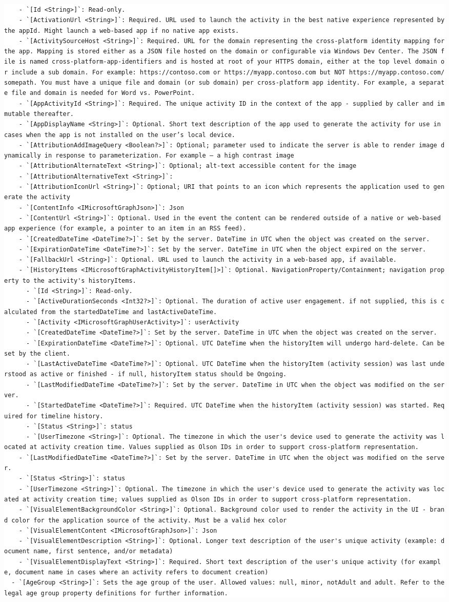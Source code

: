         - `[Id <String>]`: Read-only.
        - `[ActivationUrl <String>]`: Required. URL used to launch the activity in the best native experience represented by the appId. Might launch a web-based app if no native app exists.
        - `[ActivitySourceHost <String>]`: Required. URL for the domain representing the cross-platform identity mapping for the app. Mapping is stored either as a JSON file hosted on the domain or configurable via Windows Dev Center. The JSON file is named cross-platform-app-identifiers and is hosted at root of your HTTPS domain, either at the top level domain or include a sub domain. For example: https://contoso.com or https://myapp.contoso.com but NOT https://myapp.contoso.com/somepath. You must have a unique file and domain (or sub domain) per cross-platform app identity. For example, a separate file and domain is needed for Word vs. PowerPoint.
        - `[AppActivityId <String>]`: Required. The unique activity ID in the context of the app - supplied by caller and immutable thereafter.
        - `[AppDisplayName <String>]`: Optional. Short text description of the app used to generate the activity for use in cases when the app is not installed on the user’s local device.
        - `[AttributionAddImageQuery <Boolean?>]`: Optional; parameter used to indicate the server is able to render image dynamically in response to parameterization. For example – a high contrast image
        - `[AttributionAlternateText <String>]`: Optional; alt-text accessible content for the image
        - `[AttributionAlternativeText <String>]`: 
        - `[AttributionIconUrl <String>]`: Optional; URI that points to an icon which represents the application used to generate the activity
        - `[ContentInfo <IMicrosoftGraphJson>]`: Json
        - `[ContentUrl <String>]`: Optional. Used in the event the content can be rendered outside of a native or web-based app experience (for example, a pointer to an item in an RSS feed).
        - `[CreatedDateTime <DateTime?>]`: Set by the server. DateTime in UTC when the object was created on the server.
        - `[ExpirationDateTime <DateTime?>]`: Set by the server. DateTime in UTC when the object expired on the server.
        - `[FallbackUrl <String>]`: Optional. URL used to launch the activity in a web-based app, if available.
        - `[HistoryItems <IMicrosoftGraphActivityHistoryItem[]>]`: Optional. NavigationProperty/Containment; navigation property to the activity's historyItems.
          - `[Id <String>]`: Read-only.
          - `[ActiveDurationSeconds <Int32?>]`: Optional. The duration of active user engagement. if not supplied, this is calculated from the startedDateTime and lastActiveDateTime.
          - `[Activity <IMicrosoftGraphUserActivity>]`: userActivity
          - `[CreatedDateTime <DateTime?>]`: Set by the server. DateTime in UTC when the object was created on the server.
          - `[ExpirationDateTime <DateTime?>]`: Optional. UTC DateTime when the historyItem will undergo hard-delete. Can be set by the client.
          - `[LastActiveDateTime <DateTime?>]`: Optional. UTC DateTime when the historyItem (activity session) was last understood as active or finished - if null, historyItem status should be Ongoing.
          - `[LastModifiedDateTime <DateTime?>]`: Set by the server. DateTime in UTC when the object was modified on the server.
          - `[StartedDateTime <DateTime?>]`: Required. UTC DateTime when the historyItem (activity session) was started. Required for timeline history.
          - `[Status <String>]`: status
          - `[UserTimezone <String>]`: Optional. The timezone in which the user's device used to generate the activity was located at activity creation time. Values supplied as Olson IDs in order to support cross-platform representation.
        - `[LastModifiedDateTime <DateTime?>]`: Set by the server. DateTime in UTC when the object was modified on the server.
        - `[Status <String>]`: status
        - `[UserTimezone <String>]`: Optional. The timezone in which the user's device used to generate the activity was located at activity creation time; values supplied as Olson IDs in order to support cross-platform representation.
        - `[VisualElementBackgroundColor <String>]`: Optional. Background color used to render the activity in the UI - brand color for the application source of the activity. Must be a valid hex color
        - `[VisualElementContent <IMicrosoftGraphJson>]`: Json
        - `[VisualElementDescription <String>]`: Optional. Longer text description of the user's unique activity (example: document name, first sentence, and/or metadata)
        - `[VisualElementDisplayText <String>]`: Required. Short text description of the user's unique activity (for example, document name in cases where an activity refers to document creation)
      - `[AgeGroup <String>]`: Sets the age group of the user. Allowed values: null, minor, notAdult and adult. Refer to the legal age group property definitions for further information.